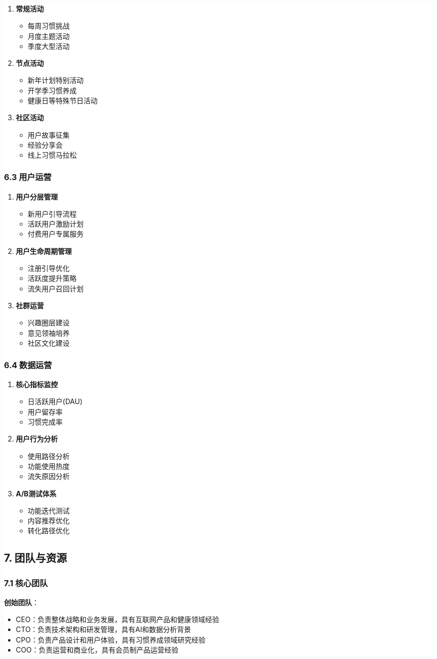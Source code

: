 1. **常规活动**
   - 每周习惯挑战
   - 月度主题活动
   - 季度大型活动

2. **节点活动**
   - 新年计划特别活动
   - 开学季习惯养成
   - 健康日等特殊节日活动

3. **社区活动**
   - 用户故事征集
   - 经验分享会
   - 线上习惯马拉松

### 6.3 用户运营

1. **用户分层管理**
   - 新用户引导流程
   - 活跃用户激励计划
   - 付费用户专属服务

2. **用户生命周期管理**
   - 注册引导优化
   - 活跃度提升策略
   - 流失用户召回计划

3. **社群运营**
   - 兴趣圈层建设
   - 意见领袖培养
   - 社区文化建设

### 6.4 数据运营

1. **核心指标监控**
   - 日活跃用户(DAU)
   - 用户留存率
   - 习惯完成率

2. **用户行为分析**
   - 使用路径分析
   - 功能使用热度
   - 流失原因分析

3. **A/B测试体系**
   - 功能迭代测试
   - 内容推荐优化
   - 转化路径优化

## 7. 团队与资源

### 7.1 核心团队

**创始团队**：
- CEO：负责整体战略和业务发展，具有互联网产品和健康领域经验
- CTO：负责技术架构和研发管理，具有AI和数据分析背景
- CPO：负责产品设计和用户体验，具有习惯养成领域研究经验
- COO：负责运营和商业化，具有会员制产品运营经验
